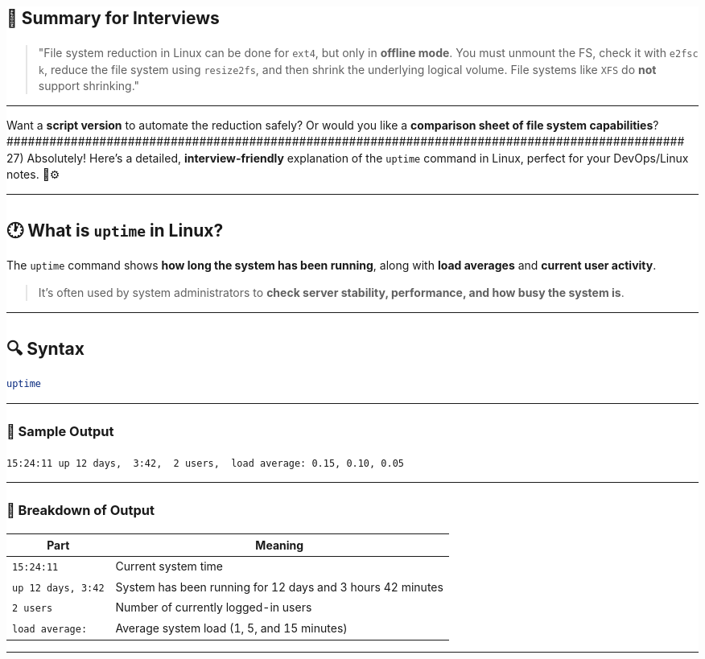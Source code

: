 
## 🧠 Summary for Interviews

> "File system reduction in Linux can be done for `ext4`, but only in **offline mode**. You must unmount the FS, check it with `e2fsck`, reduce the file system using `resize2fs`, and then shrink the underlying logical volume. File systems like `XFS` do **not** support shrinking."

---

Want a **script version** to automate the reduction safely? Or would you like a **comparison sheet of file system capabilities**?
###############################################################################################
27)
Absolutely! Here’s a detailed, **interview-friendly** explanation of the `uptime` command in Linux, perfect for your DevOps/Linux notes. 🧠⚙️

---

## 🕐 What is `uptime` in Linux?

The `uptime` command shows **how long the system has been running**, along with **load averages** and **current user activity**.

> It’s often used by system administrators to **check server stability, performance, and how busy the system is**.

---

## 🔍 Syntax

```bash
uptime
```

---

### 🧾 Sample Output

```bash
15:24:11 up 12 days,  3:42,  2 users,  load average: 0.15, 0.10, 0.05
```

---

### 🧠 Breakdown of Output

| Part                  | Meaning                                                         |
|-----------------------|-----------------------------------------------------------------|
| `15:24:11`            | Current system time                                             |
| `up 12 days, 3:42`    | System has been running for 12 days and 3 hours 42 minutes      |
| `2 users`             | Number of currently logged-in users                            |
| `load average:`       | Average system load (1, 5, and 15 minutes)                      |

---
